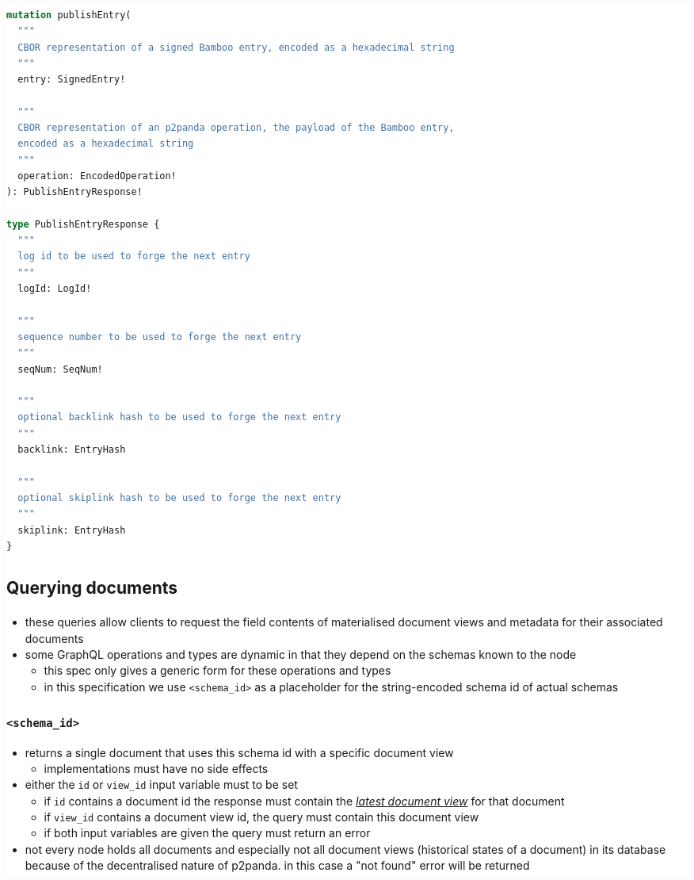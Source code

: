 ```graphql
mutation publishEntry(
  """
  CBOR representation of a signed Bamboo entry, encoded as a hexadecimal string
  """
  entry: SignedEntry!

  """
  CBOR representation of an p2panda operation, the payload of the Bamboo entry,
  encoded as a hexadecimal string
  """
  operation: EncodedOperation!
): PublishEntryResponse!

type PublishEntryResponse {
  """
  log id to be used to forge the next entry
  """
  logId: LogId!

  """
  sequence number to be used to forge the next entry
  """
  seqNum: SeqNum!

  """
  optional backlink hash to be used to forge the next entry
  """
  backlink: EntryHash

  """
  optional skiplink hash to be used to forge the next entry
  """
  skiplink: EntryHash
}
```

## Querying documents

- these queries allow clients to request the field contents of materialised document views and metadata for their associated documents
- some GraphQL operations and types are dynamic in that they depend on the schemas known to the node
  - this spec only gives a generic form for these operations and types
  - in this specification we use `<schema_id>` as a placeholder for the string-encoded schema id of actual schemas

### `<schema_id>`

- returns a single document that uses this schema id with a specific document view
    - implementations must have no side effects
- either the `id` or `view_id` input variable must to be set
  - if `id` contains a document id the response must contain the [_latest document view_][latest-document-view] for that document
  - if `view_id` contains a document view id, the query must contain this document view
  - if both input variables are given the query must return an error
- not every node holds all documents and especially not all document views (historical states of a document) in its database because of the decentralised nature of p2panda. in this case a "not found" error will be returned


[aquadoggo]: https://github.com/p2panda/aquadoggo
[bamboo]: /docs/writing-data/bamboo
[connection-specification]: https://relay.dev/graphql/connections.htm
[documents]: /docs/organising-data/documents
[graphql]: https://graphql.org/
[latest-document-view]: /docs/organising-data/documents#the-latest-document-view
[nodes]: /docs/writing-data/clients-nodes
[operations]: /docs/writing-data/operations
[pagination-specification]: https://graphql.org/learn/pagination/#pagination-and-edges
[reduction]: /docs/organising-data/reduction
[replication]: /docs/networking/replication
[self-referential-relation]: /docs/writing-data/schemas#relation-fields